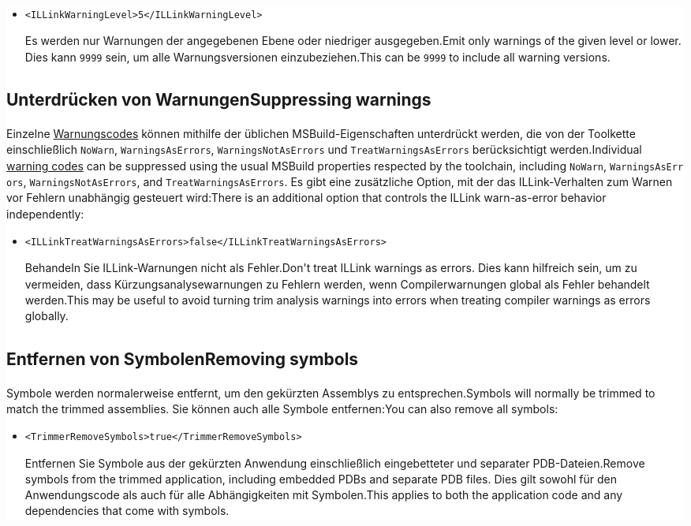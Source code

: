 - `<ILLinkWarningLevel>5</ILLinkWarningLevel>`

    <span data-ttu-id="6f296-147">Es werden nur Warnungen der angegebenen Ebene oder niedriger ausgegeben.</span><span class="sxs-lookup"><span data-stu-id="6f296-147">Emit only warnings of the given level or lower.</span></span> <span data-ttu-id="6f296-148">Dies kann `9999` sein, um alle Warnungsversionen einzubeziehen.</span><span class="sxs-lookup"><span data-stu-id="6f296-148">This can be `9999` to include all warning versions.</span></span>

## <a name="suppressing-warnings"></a><span data-ttu-id="6f296-149">Unterdrücken von Warnungen</span><span class="sxs-lookup"><span data-stu-id="6f296-149">Suppressing warnings</span></span>

<span data-ttu-id="6f296-150">Einzelne [Warnungscodes](https://github.com/mono/linker/blob/master/docs/error-codes.md#warning-codes) können mithilfe der üblichen MSBuild-Eigenschaften unterdrückt werden, die von der Toolkette einschließlich `NoWarn`, `WarningsAsErrors`, `WarningsNotAsErrors` und `TreatWarningsAsErrors` berücksichtigt werden.</span><span class="sxs-lookup"><span data-stu-id="6f296-150">Individual [warning codes](https://github.com/mono/linker/blob/master/docs/error-codes.md#warning-codes) can be suppressed using the usual MSBuild properties respected by the toolchain, including `NoWarn`, `WarningsAsErrors`, `WarningsNotAsErrors`, and `TreatWarningsAsErrors`.</span></span> <span data-ttu-id="6f296-151">Es gibt eine zusätzliche Option, mit der das ILLink-Verhalten zum Warnen vor Fehlern unabhängig gesteuert wird:</span><span class="sxs-lookup"><span data-stu-id="6f296-151">There is an additional option that controls the ILLink warn-as-error behavior independently:</span></span>

- `<ILLinkTreatWarningsAsErrors>false</ILLinkTreatWarningsAsErrors>`

    <span data-ttu-id="6f296-152">Behandeln Sie ILLink-Warnungen nicht als Fehler.</span><span class="sxs-lookup"><span data-stu-id="6f296-152">Don't treat ILLink warnings as errors.</span></span> <span data-ttu-id="6f296-153">Dies kann hilfreich sein, um zu vermeiden, dass Kürzungsanalysewarnungen zu Fehlern werden, wenn Compilerwarnungen global als Fehler behandelt werden.</span><span class="sxs-lookup"><span data-stu-id="6f296-153">This may be useful to avoid turning trim analysis warnings into errors when treating compiler warnings as errors globally.</span></span>

## <a name="removing-symbols"></a><span data-ttu-id="6f296-154">Entfernen von Symbolen</span><span class="sxs-lookup"><span data-stu-id="6f296-154">Removing symbols</span></span>

<span data-ttu-id="6f296-155">Symbole werden normalerweise entfernt, um den gekürzten Assemblys zu entsprechen.</span><span class="sxs-lookup"><span data-stu-id="6f296-155">Symbols will normally be trimmed to match the trimmed assemblies.</span></span> <span data-ttu-id="6f296-156">Sie können auch alle Symbole entfernen:</span><span class="sxs-lookup"><span data-stu-id="6f296-156">You can also remove all symbols:</span></span>

- `<TrimmerRemoveSymbols>true</TrimmerRemoveSymbols>`

    <span data-ttu-id="6f296-157">Entfernen Sie Symbole aus der gekürzten Anwendung einschließlich eingebetteter und separater PDB-Dateien.</span><span class="sxs-lookup"><span data-stu-id="6f296-157">Remove symbols from the trimmed application, including embedded PDBs and separate PDB files.</span></span> <span data-ttu-id="6f296-158">Dies gilt sowohl für den Anwendungscode als auch für alle Abhängigkeiten mit Symbolen.</span><span class="sxs-lookup"><span data-stu-id="6f296-158">This applies to both the application code and any dependencies that come with symbols.</span></span>
